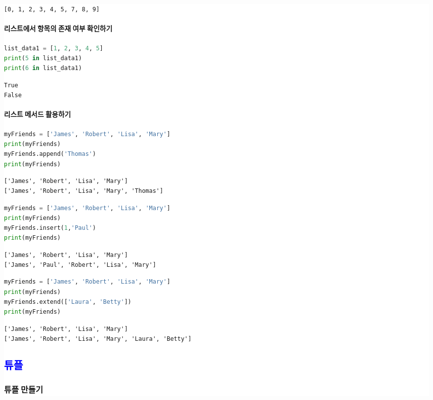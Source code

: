     [0, 1, 2, 3, 4, 5, 7, 8, 9]
    

#### 리스트에서 항목의 존재 여부 확인하기


```python
list_data1 = [1, 2, 3, 4, 5]
print(5 in list_data1)
print(6 in list_data1)
```

    True
    False
    

#### 리스트 메서드 활용하기


```python
myFriends = ['James', 'Robert', 'Lisa', 'Mary']
print(myFriends)
myFriends.append('Thomas')
print(myFriends)
```

    ['James', 'Robert', 'Lisa', 'Mary']
    ['James', 'Robert', 'Lisa', 'Mary', 'Thomas']
    


```python
myFriends = ['James', 'Robert', 'Lisa', 'Mary']
print(myFriends)
myFriends.insert(1,'Paul')
print(myFriends)
```

    ['James', 'Robert', 'Lisa', 'Mary']
    ['James', 'Paul', 'Robert', 'Lisa', 'Mary']
    


```python
myFriends = ['James', 'Robert', 'Lisa', 'Mary']
print(myFriends)
myFriends.extend(['Laura', 'Betty'])
print(myFriends)
```

    ['James', 'Robert', 'Lisa', 'Mary']
    ['James', 'Robert', 'Lisa', 'Mary', 'Laura', 'Betty']
    


```python

```

## <font color='blue'>튜플 </font>

### 튜플 만들기
